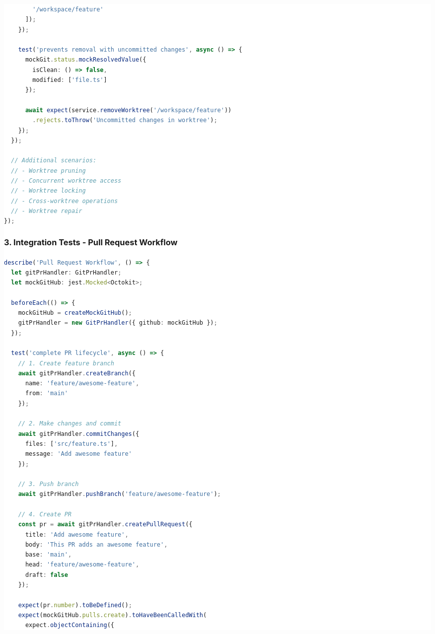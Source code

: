 ```typescript
        '/workspace/feature'
      ]);
    });

    test('prevents removal with uncommitted changes', async () => {
      mockGit.status.mockResolvedValue({
        isClean: () => false,
        modified: ['file.ts']
      });

      await expect(service.removeWorktree('/workspace/feature'))
        .rejects.toThrow('Uncommitted changes in worktree');
    });
  });

  // Additional scenarios:
  // - Worktree pruning
  // - Concurrent worktree access
  // - Worktree locking
  // - Cross-worktree operations
  // - Worktree repair
});
```

### 3. Integration Tests - Pull Request Workflow
```typescript
describe('Pull Request Workflow', () => {
  let gitPrHandler: GitPrHandler;
  let mockGitHub: jest.Mocked<Octokit>;

  beforeEach(() => {
    mockGitHub = createMockGitHub();
    gitPrHandler = new GitPrHandler({ github: mockGitHub });
  });

  test('complete PR lifecycle', async () => {
    // 1. Create feature branch
    await gitPrHandler.createBranch({
      name: 'feature/awesome-feature',
      from: 'main'
    });

    // 2. Make changes and commit
    await gitPrHandler.commitChanges({
      files: ['src/feature.ts'],
      message: 'Add awesome feature'
    });

    // 3. Push branch
    await gitPrHandler.pushBranch('feature/awesome-feature');

    // 4. Create PR
    const pr = await gitPrHandler.createPullRequest({
      title: 'Add awesome feature',
      body: 'This PR adds an awesome feature',
      base: 'main',
      head: 'feature/awesome-feature',
      draft: false
    });

    expect(pr.number).toBeDefined();
    expect(mockGitHub.pulls.create).toHaveBeenCalledWith(
      expect.objectContaining({
```